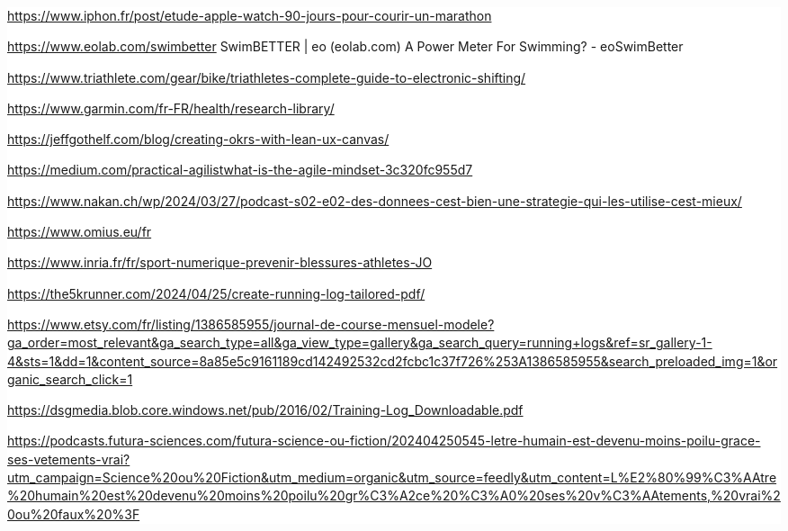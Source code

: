 https://www.iphon.fr/post/etude-apple-watch-90-jours-pour-courir-un-marathon

https://www.eolab.com/swimbetter
SwimBETTER | eo (eolab.com)
A Power Meter For Swimming?  - eoSwimBetter

https://www.triathlete.com/gear/bike/triathletes-complete-guide-to-electronic-shifting/

https://www.garmin.com/fr-FR/health/research-library/

https://jeffgothelf.com/blog/creating-okrs-with-lean-ux-canvas/

https://medium.com/practical-agilistwhat-is-the-agile-mindset-3c320fc955d7

https://www.nakan.ch/wp/2024/03/27/podcast-s02-e02-des-donnees-cest-bien-une-strategie-qui-les-utilise-cest-mieux/

https://www.omius.eu/fr

https://www.inria.fr/fr/sport-numerique-prevenir-blessures-athletes-JO

https://the5krunner.com/2024/04/25/create-running-log-tailored-pdf/

https://www.etsy.com/fr/listing/1386585955/journal-de-course-mensuel-modele?ga_order=most_relevant&ga_search_type=all&ga_view_type=gallery&ga_search_query=running+logs&ref=sr_gallery-1-4&sts=1&dd=1&content_source=8a85e5c9161189cd142492532cd2fcbc1c37f726%253A1386585955&search_preloaded_img=1&organic_search_click=1

https://dsgmedia.blob.core.windows.net/pub/2016/02/Training-Log_Downloadable.pdf

https://podcasts.futura-sciences.com/futura-science-ou-fiction/202404250545-letre-humain-est-devenu-moins-poilu-grace-ses-vetements-vrai?utm_campaign=Science%20ou%20Fiction&utm_medium=organic&utm_source=feedly&utm_content=L%E2%80%99%C3%AAtre%20humain%20est%20devenu%20moins%20poilu%20gr%C3%A2ce%20%C3%A0%20ses%20v%C3%AAtements,%20vrai%20ou%20faux%20%3F
